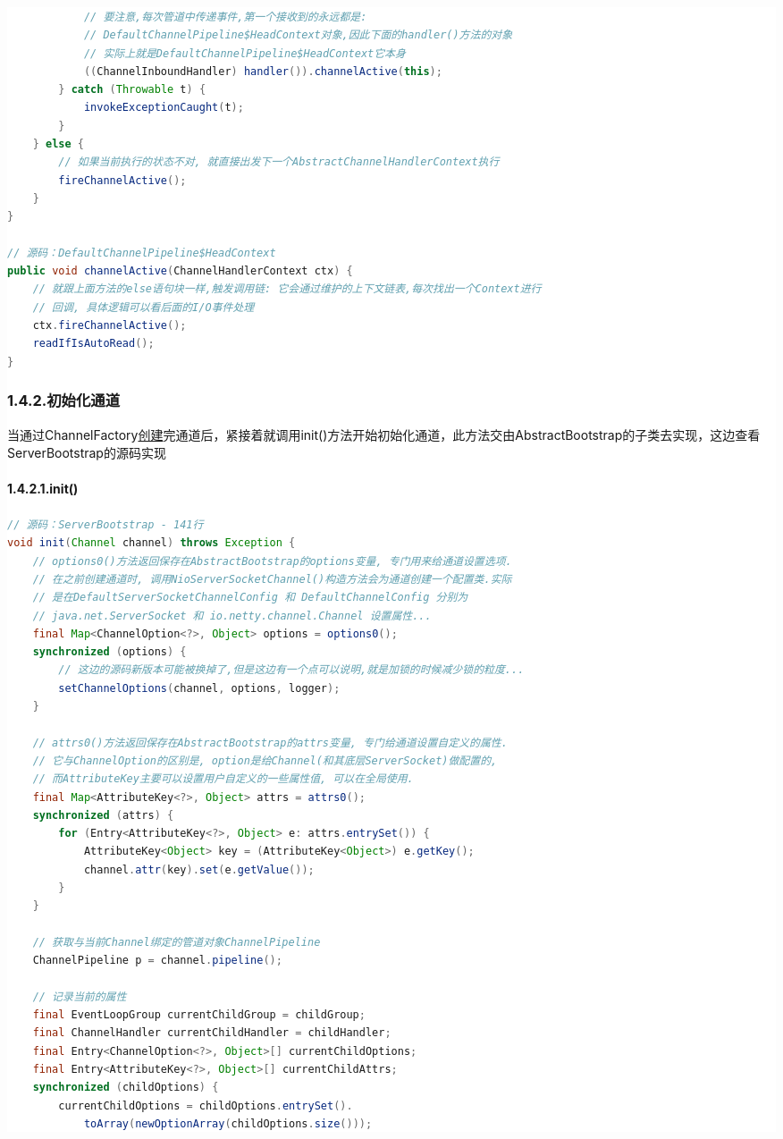 ```java
            // 要注意,每次管道中传递事件,第一个接收到的永远都是:
            // DefaultChannelPipeline$HeadContext对象,因此下面的handler()方法的对象
            // 实际上就是DefaultChannelPipeline$HeadContext它本身
            ((ChannelInboundHandler) handler()).channelActive(this);
        } catch (Throwable t) {
            invokeExceptionCaught(t);
        }
    } else {
        // 如果当前执行的状态不对, 就直接出发下一个AbstractChannelHandlerContext执行
        fireChannelActive();
    }
}

// 源码：DefaultChannelPipeline$HeadContext
public void channelActive(ChannelHandlerContext ctx) {
    // 就跟上面方法的else语句块一样,触发调用链: 它会通过维护的上下文链表,每次找出一个Context进行
    // 回调, 具体逻辑可以看后面的I/O事件处理
    ctx.fireChannelActive();
    readIfIsAutoRead();
}
```

### 1.4.2.初始化通道

当通过ChannelFactory[创建](#1.4.1.创建通道)完通道后，紧接着就调用init()方法开始初始化通道，此方法交由AbstractBootstrap的子类去实现，这边查看ServerBootstrap的源码实现

#### 1.4.2.1.init()

```java
// 源码：ServerBootstrap - 141行
void init(Channel channel) throws Exception {
    // options0()方法返回保存在AbstractBootstrap的options变量, 专门用来给通道设置选项.
    // 在之前创建通道时, 调用NioServerSocketChannel()构造方法会为通道创建一个配置类.实际
    // 是在DefaultServerSocketChannelConfig 和 DefaultChannelConfig 分别为
    // java.net.ServerSocket 和 io.netty.channel.Channel 设置属性...
    final Map<ChannelOption<?>, Object> options = options0();
    synchronized (options) {
        // 这边的源码新版本可能被换掉了,但是这边有一个点可以说明,就是加锁的时候减少锁的粒度...
        setChannelOptions(channel, options, logger);
    }

    // attrs0()方法返回保存在AbstractBootstrap的attrs变量, 专门给通道设置自定义的属性.
    // 它与ChannelOption的区别是, option是给Channel(和其底层ServerSocket)做配置的,
    // 而AttributeKey主要可以设置用户自定义的一些属性值, 可以在全局使用.
    final Map<AttributeKey<?>, Object> attrs = attrs0();
    synchronized (attrs) {
        for (Entry<AttributeKey<?>, Object> e: attrs.entrySet()) {
            AttributeKey<Object> key = (AttributeKey<Object>) e.getKey();
            channel.attr(key).set(e.getValue());
        }
    }

    // 获取与当前Channel绑定的管道对象ChannelPipeline
    ChannelPipeline p = channel.pipeline();

    // 记录当前的属性
    final EventLoopGroup currentChildGroup = childGroup;
    final ChannelHandler currentChildHandler = childHandler;
    final Entry<ChannelOption<?>, Object>[] currentChildOptions;
    final Entry<AttributeKey<?>, Object>[] currentChildAttrs;
    synchronized (childOptions) {
        currentChildOptions = childOptions.entrySet().
            toArray(newOptionArray(childOptions.size()));
```